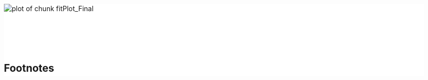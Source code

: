 ![plot of chunk fitPlot_Final](http://derekogle.com/fishR/figures/fitPlot_Final-1.png)

&nbsp;

&nbsp;

## Footnotes

[^nls]: Over time functionality for non-linear regressions was added.
[^twoway_xaxis]: These two variables can, of course, be exchanged. However, I generally prefer to have the variable with more levels on the x-axis.
[^dodging]: Note this same problem occurs for the `fitPlot()`, though there is no simple solution for it.
